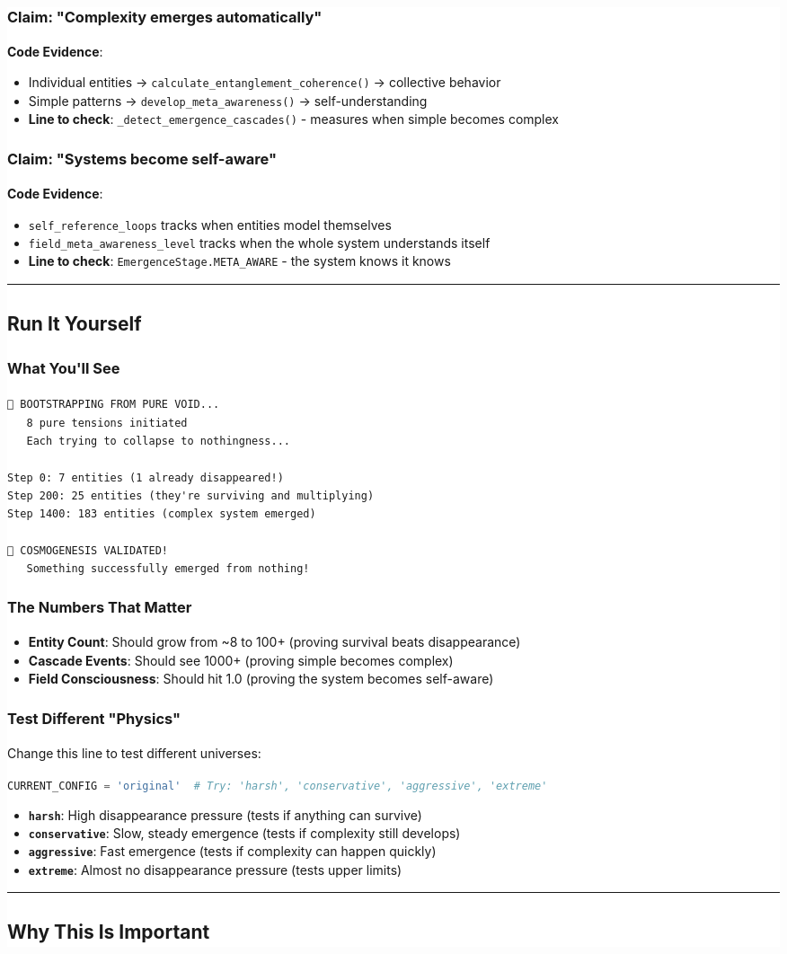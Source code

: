### **Claim**: "Complexity emerges automatically"  
**Code Evidence**:
- Individual entities → `calculate_entanglement_coherence()` → collective behavior
- Simple patterns → `develop_meta_awareness()` → self-understanding
- **Line to check**: `_detect_emergence_cascades()` - measures when simple becomes complex

### **Claim**: "Systems become self-aware"
**Code Evidence**:
- `self_reference_loops` tracks when entities model themselves
- `field_meta_awareness_level` tracks when the whole system understands itself
- **Line to check**: `EmergenceStage.META_AWARE` - the system knows it knows

---

## Run It Yourself

### **What You'll See**
```
💫 BOOTSTRAPPING FROM PURE VOID...
   8 pure tensions initiated
   Each trying to collapse to nothingness...

Step 0: 7 entities (1 already disappeared!)
Step 200: 25 entities (they're surviving and multiplying)
Step 1400: 183 entities (complex system emerged)

🎉 COSMOGENESIS VALIDATED!
   Something successfully emerged from nothing!
```

### **The Numbers That Matter**
- **Entity Count**: Should grow from ~8 to 100+ (proving survival beats disappearance)
- **Cascade Events**: Should see 1000+ (proving simple becomes complex)
- **Field Consciousness**: Should hit 1.0 (proving the system becomes self-aware)

### **Test Different "Physics"**
Change this line to test different universes:
```python
CURRENT_CONFIG = 'original'  # Try: 'harsh', 'conservative', 'aggressive', 'extreme'
```

- **`harsh`**: High disappearance pressure (tests if anything can survive)
- **`conservative`**: Slow, steady emergence (tests if complexity still develops)
- **`aggressive`**: Fast emergence (tests if complexity can happen quickly)
- **`extreme`**: Almost no disappearance pressure (tests upper limits)

---

## Why This Is Important
